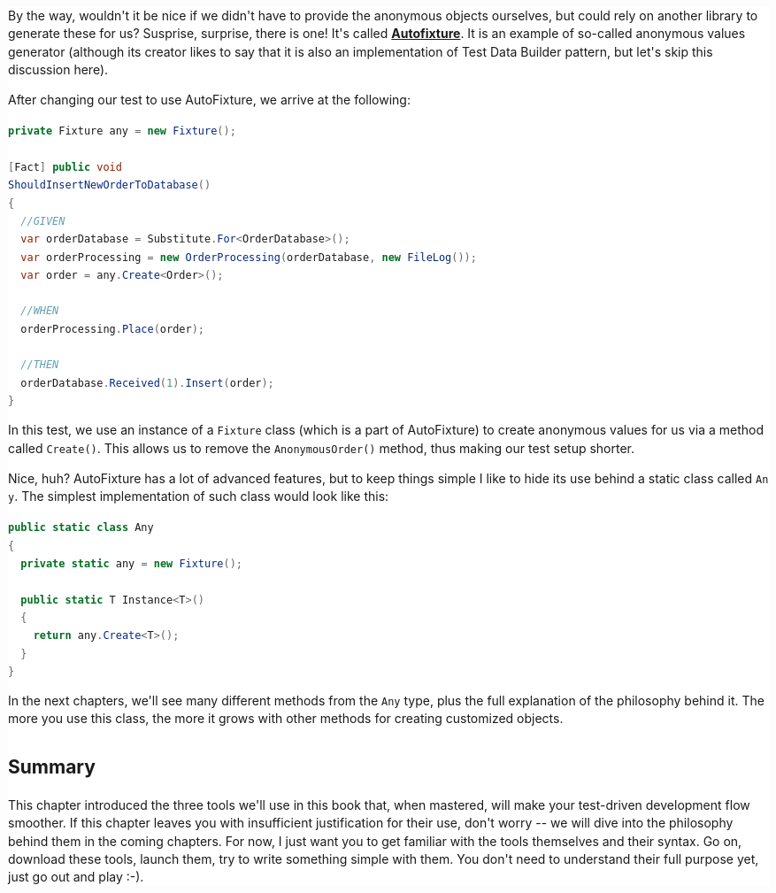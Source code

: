 By the way, wouldn't it be nice if we didn't have to provide the anonymous objects ourselves, but could rely on another library to generate these for us? Susprise, surprise, there is one! It's called [**Autofixture**](https://github.com/AutoFixture/AutoFixture). It is an example of so-called anonymous values generator (although its creator likes to say that it is also an implementation of Test Data Builder pattern, but let's skip this discussion here). 

After changing our test to use AutoFixture, we arrive at the following:

```csharp
private Fixture any = new Fixture();

[Fact] public void 
ShouldInsertNewOrderToDatabase()
{
  //GIVEN
  var orderDatabase = Substitute.For<OrderDatabase>();
  var orderProcessing = new OrderProcessing(orderDatabase, new FileLog());
  var order = any.Create<Order>();

  //WHEN
  orderProcessing.Place(order);

  //THEN
  orderDatabase.Received(1).Insert(order);
}
```

In this test, we use an instance of a `Fixture` class (which is a part of AutoFixture) to create anonymous values for us via a method called `Create()`. This allows us to remove the `AnonymousOrder()` method, thus making our test setup shorter.

Nice, huh? AutoFixture has a lot of advanced features, but to keep things simple I like to hide its use behind a static class called `Any`. The simplest implementation of such class would look like this:

```csharp
public static class Any
{
  private static any = new Fixture();
  
  public static T Instance<T>()
  {
    return any.Create<T>();
  }
}
```

In the next chapters, we'll see many different methods from the `Any` type, plus the full explanation of the philosophy behind it. The more you use this class, the more it grows with other methods for creating customized objects.

Summary
-------

This chapter introduced the three tools we'll use in this book that, when mastered, will make your test-driven development flow smoother. If this chapter leaves you with insufficient justification for their use, don't worry -- we will dive into the philosophy behind them in the coming chapters. For now, I just want you to get familiar with the tools themselves and their syntax. Go on, download these tools, launch them, try to write something simple with them. You don't need to understand their full purpose yet, just go out and play :-).
